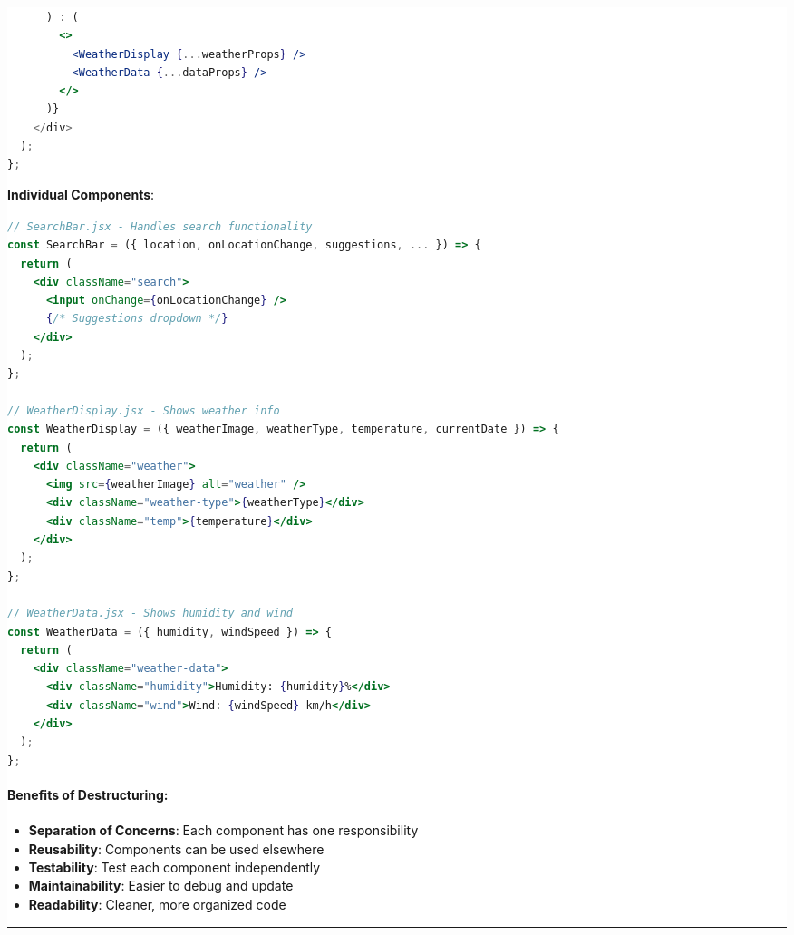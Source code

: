 ```jsx
      ) : (
        <>
          <WeatherDisplay {...weatherProps} />
          <WeatherData {...dataProps} />
        </>
      )}
    </div>
  );
};
```

**Individual Components**:

```jsx
// SearchBar.jsx - Handles search functionality
const SearchBar = ({ location, onLocationChange, suggestions, ... }) => {
  return (
    <div className="search">
      <input onChange={onLocationChange} />
      {/* Suggestions dropdown */}
    </div>
  );
};

// WeatherDisplay.jsx - Shows weather info
const WeatherDisplay = ({ weatherImage, weatherType, temperature, currentDate }) => {
  return (
    <div className="weather">
      <img src={weatherImage} alt="weather" />
      <div className="weather-type">{weatherType}</div>
      <div className="temp">{temperature}</div>
    </div>
  );
};

// WeatherData.jsx - Shows humidity and wind
const WeatherData = ({ humidity, windSpeed }) => {
  return (
    <div className="weather-data">
      <div className="humidity">Humidity: {humidity}%</div>
      <div className="wind">Wind: {windSpeed} km/h</div>
    </div>
  );
};
```

#### **Benefits of Destructuring**:

- **Separation of Concerns**: Each component has one responsibility
- **Reusability**: Components can be used elsewhere
- **Testability**: Test each component independently
- **Maintainability**: Easier to debug and update
- **Readability**: Cleaner, more organized code

---